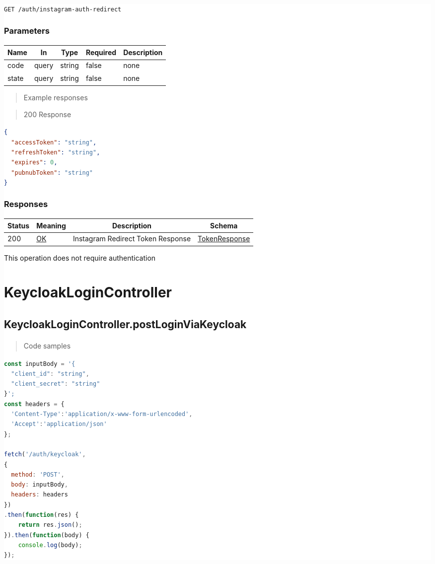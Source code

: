 `GET /auth/instagram-auth-redirect`

<h3 id="instagramlogincontroller.instagramcallback-parameters">Parameters</h3>

|Name|In|Type|Required|Description|
|---|---|---|---|---|
|code|query|string|false|none|
|state|query|string|false|none|

> Example responses

> 200 Response

```json
{
  "accessToken": "string",
  "refreshToken": "string",
  "expires": 0,
  "pubnubToken": "string"
}
```

<h3 id="instagramlogincontroller.instagramcallback-responses">Responses</h3>

|Status|Meaning|Description|Schema|
|---|---|---|---|
|200|[OK](https://tools.ietf.org/html/rfc7231#section-6.3.1)|Instagram Redirect Token Response|[TokenResponse](#schematokenresponse)|

<aside class="success">
This operation does not require authentication
</aside>

<h1 id="authentication-service-keycloaklogincontroller">KeycloakLoginController</h1>

## KeycloakLoginController.postLoginViaKeycloak

<a id="opIdKeycloakLoginController.postLoginViaKeycloak"></a>

> Code samples

```javascript
const inputBody = '{
  "client_id": "string",
  "client_secret": "string"
}';
const headers = {
  'Content-Type':'application/x-www-form-urlencoded',
  'Accept':'application/json'
};

fetch('/auth/keycloak',
{
  method: 'POST',
  body: inputBody,
  headers: headers
})
.then(function(res) {
    return res.json();
}).then(function(body) {
    console.log(body);
});

```
